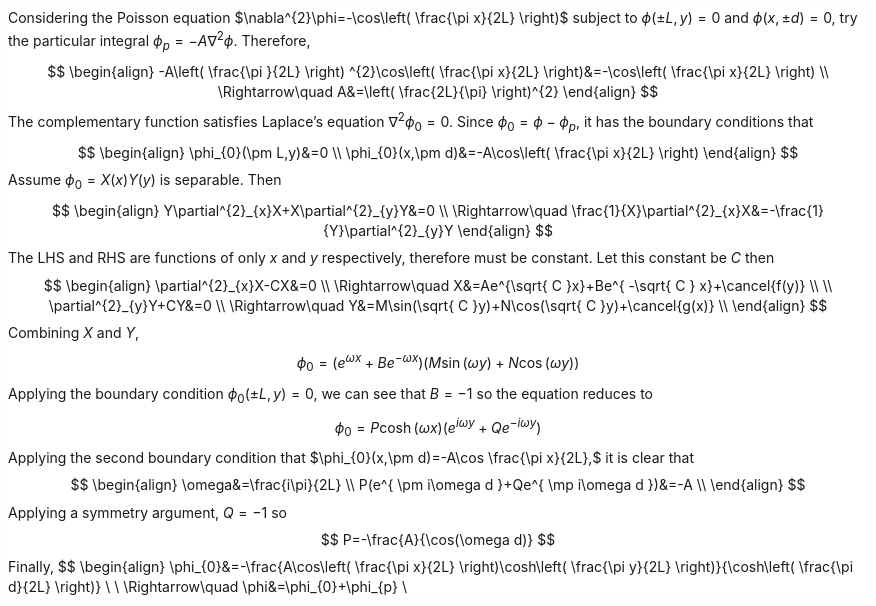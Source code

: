 Considering the Poisson equation $\nabla^{2}\phi=-\cos\left( \frac{\pi x}{2L} \right)$ subject to $\phi(\pm L,y)=0$ and $\phi(x,\pm d)=0,$ try the particular integral $\phi_{p}=-A\nabla^{2}\phi.$ Therefore,
$$
\begin{align}
-A\left( \frac{\pi }{2L} \right) ^{2}\cos\left( \frac{\pi x}{2L} \right)&=-\cos\left( \frac{\pi x}{2L} \right) \\
\Rightarrow\quad A&=\left( \frac{2L}{\pi} \right)^{2}
 \end{align}
$$
The complementary function satisfies Laplace’s equation $\nabla^{2}\phi_{0}=0.$ Since $\phi_{0}=\phi-\phi_{p},$ it has the boundary conditions that
$$
\begin{align}
\phi_{0}(\pm L,y)&=0 \\
\phi_{0}(x,\pm d)&=-A\cos\left( \frac{\pi x}{2L} \right)
 \end{align}
$$
Assume $\phi_{0}=X(x)Y(y)$ is separable. Then
$$
\begin{align}
Y\partial^{2}_{x}X+X\partial^{2}_{y}Y&=0 \\
\Rightarrow\quad \frac{1}{X}\partial^{2}_{x}X&=-\frac{1}{Y}\partial^{2}_{y}Y
 \end{align}
$$
The LHS and RHS are functions of only $x$ and $y$ respectively, therefore must be constant. Let this constant be $C$ then
$$
\begin{align}
\partial^{2}_{x}X-CX&=0 \\
\Rightarrow\quad X&=Ae^{\sqrt{ C }x}+Be^{ -\sqrt{ C } x}+\cancel{f(y)} \\ \\
\partial^{2}_{y}Y+CY&=0 \\
\Rightarrow\quad Y&=M\sin(\sqrt{ C }y)+N\cos(\sqrt{ C }y)+\cancel{g(x)} \\
 \end{align}
$$
Combining $X$ and $Y,$
$$
\phi_{0}=(e^{ \omega x }+Be^{ -\omega x })(M\sin(\omega y)+N\cos(\omega y))
$$
Applying the boundary condition $\phi_{0}(\pm L,y)=0,$ we can see that $B=-1$ so the equation reduces to
$$
\phi_{0}=P\cosh(\omega x)(e^{ i\omega y }+Qe^{ -i\omega y })
$$
Applying the second boundary condition that $\phi_{0}(x,\pm d)=-A\cos \frac{\pi x}{2L},$ it is clear that 
$$
\begin{align}
\omega&=\frac{i\pi}{2L} \\
P(e^{ \pm i\omega d }+Qe^{ \mp i\omega d })&=-A \\
\end{align}
$$
Applying a symmetry argument, $Q=-1$ so
$$
P=-\frac{A}{\cos(\omega d)}
$$
Finally,
$$
\begin{align}
\phi_{0}&=-\frac{A\cos\left( \frac{\pi x}{2L} \right)\cosh\left( \frac{\pi y}{2L} \right)}{\cosh\left( \frac{\pi d}{2L} \right)} \\
 \\
\Rightarrow\quad \phi&=\phi_{0}+\phi_{p} \\